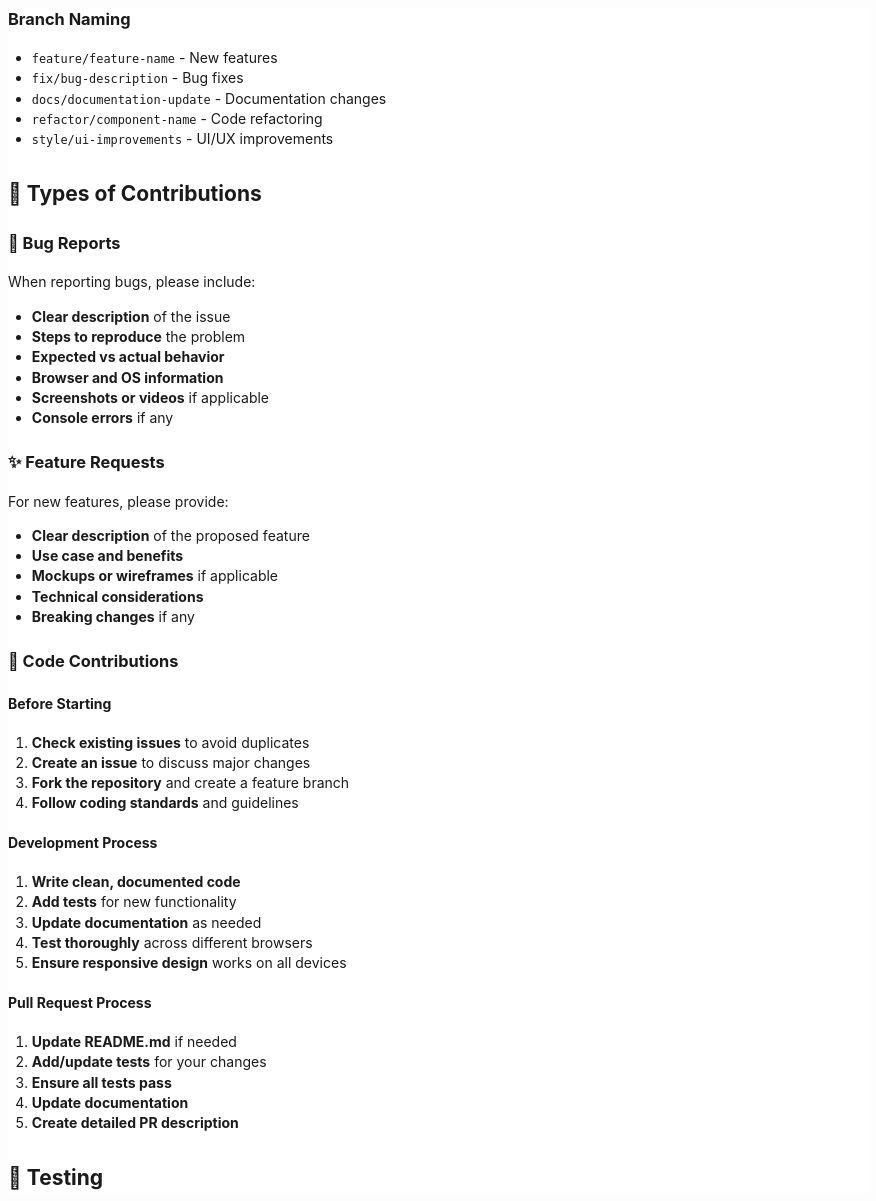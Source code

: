 ### Branch Naming
- `feature/feature-name` - New features
- `fix/bug-description` - Bug fixes
- `docs/documentation-update` - Documentation changes
- `refactor/component-name` - Code refactoring
- `style/ui-improvements` - UI/UX improvements

## 🎯 Types of Contributions

### 🐛 Bug Reports
When reporting bugs, please include:
- **Clear description** of the issue
- **Steps to reproduce** the problem
- **Expected vs actual behavior**
- **Browser and OS information**
- **Screenshots or videos** if applicable
- **Console errors** if any

### ✨ Feature Requests
For new features, please provide:
- **Clear description** of the proposed feature
- **Use case and benefits**
- **Mockups or wireframes** if applicable
- **Technical considerations**
- **Breaking changes** if any

### 🔧 Code Contributions

#### Before Starting
1. **Check existing issues** to avoid duplicates
2. **Create an issue** to discuss major changes
3. **Fork the repository** and create a feature branch
4. **Follow coding standards** and guidelines

#### Development Process
1. **Write clean, documented code**
2. **Add tests** for new functionality
3. **Update documentation** as needed
4. **Test thoroughly** across different browsers
5. **Ensure responsive design** works on all devices

#### Pull Request Process
1. **Update README.md** if needed
2. **Add/update tests** for your changes
3. **Ensure all tests pass**
4. **Update documentation**
5. **Create detailed PR description**

## 🧪 Testing

